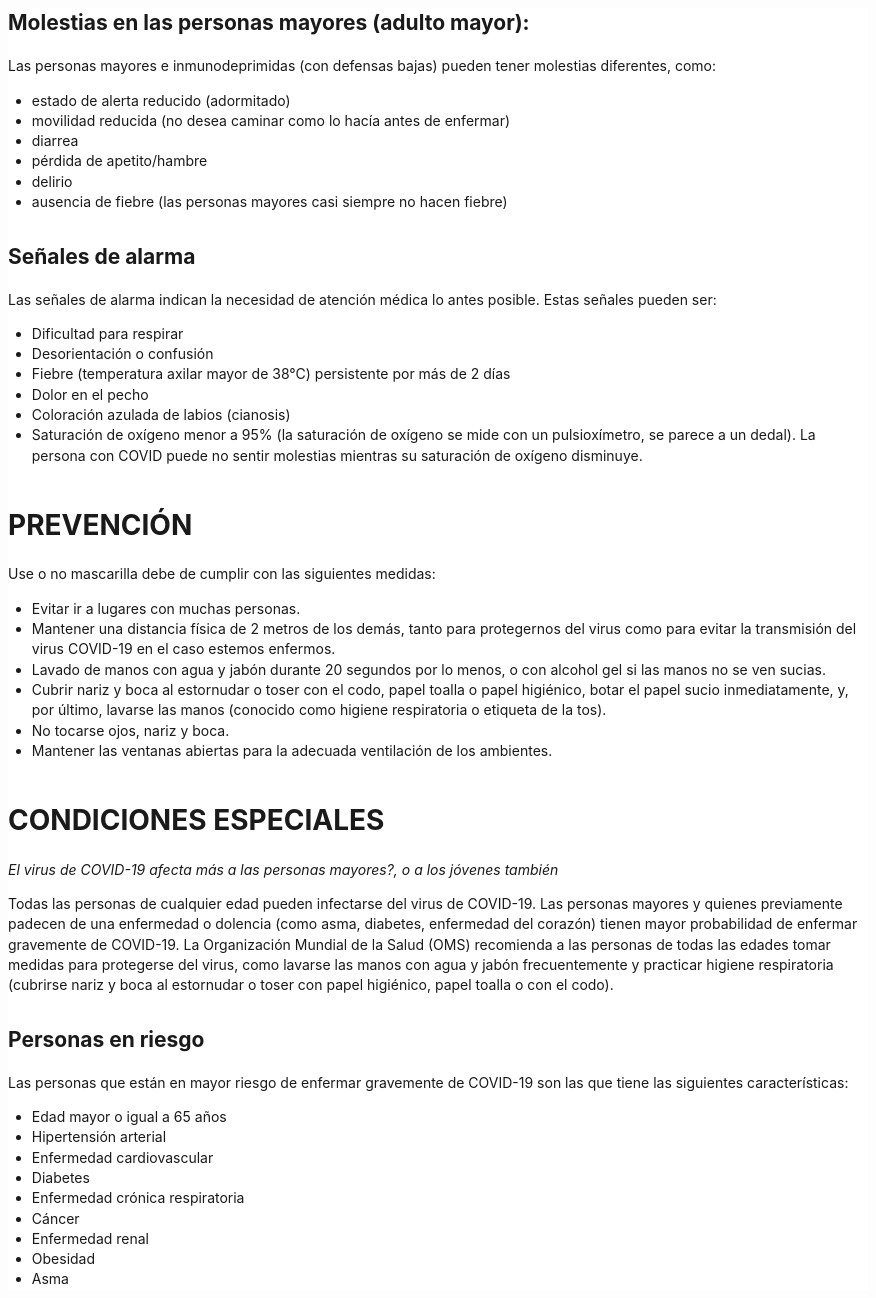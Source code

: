 ## Molestias en las personas mayores (adulto mayor):
Las personas mayores e inmunodeprimidas (con defensas bajas) pueden tener molestias diferentes, como:
*   estado de alerta reducido (adormitado)
*   movilidad reducida (no desea caminar como lo hacía antes de enfermar)
*   diarrea
*   pérdida de apetito/hambre
*   delirio
*   ausencia de fiebre (las personas mayores casi siempre no hacen fiebre)

## Señales de alarma
Las señales de alarma indican la necesidad de atención médica lo antes posible. Estas señales pueden ser:
*   Dificultad para respirar
*   Desorientación o confusión
*   Fiebre (temperatura axilar mayor de 38°C) persistente por más de 2 días
*   Dolor en el pecho
*   Coloración azulada de labios (cianosis)
*   Saturación de oxígeno menor a 95% (la saturación de oxígeno se mide con un pulsioxímetro, se parece a un dedal). La persona con COVID puede no sentir molestias mientras su saturación de oxígeno disminuye.

# PREVENCIÓN
Use o no mascarilla debe de cumplir con las siguientes medidas:
*   Evitar ir a lugares con muchas personas.
*   Mantener una distancia física de 2 metros de los demás, tanto para protegernos del virus como para evitar la transmisión del virus COVID-19 en el caso estemos enfermos.
*   Lavado de manos con agua y jabón durante 20 segundos por lo menos, o con alcohol gel si las manos no se ven sucias.
*   Cubrir nariz y boca al estornudar o toser con el codo, papel toalla o papel higiénico, botar el papel sucio inmediatamente, y, por último, lavarse las manos (conocido como higiene respiratoria o etiqueta de la tos).
*   No tocarse ojos, nariz y boca.
*   Mantener las ventanas abiertas para la adecuada ventilación de los ambientes.

# CONDICIONES ESPECIALES

_El virus de COVID-19 afecta más a las personas mayores?, o a los jóvenes también_

Todas las personas de cualquier edad pueden infectarse del virus de COVID-19. Las personas mayores y quienes previamente padecen de una enfermedad o dolencia (como asma, diabetes, enfermedad del corazón) tienen mayor probabilidad de enfermar gravemente de COVID-19. La Organización Mundial de la Salud (OMS) recomienda a las personas de todas las edades tomar medidas para protegerse del virus, como lavarse las manos con agua y jabón frecuentemente y practicar higiene respiratoria (cubrirse nariz y boca al estornudar o toser con papel higiénico, papel toalla o con el codo). 

	

## Personas en riesgo
Las personas que están en mayor riesgo de enfermar gravemente de COVID-19 son las que tiene las siguientes características:
*   Edad mayor o igual a 65 años
*   Hipertensión arterial
*   Enfermedad cardiovascular
*   Diabetes
*   Enfermedad crónica respiratoria
*   Cáncer
*   Enfermedad renal
*   Obesidad
*   Asma
